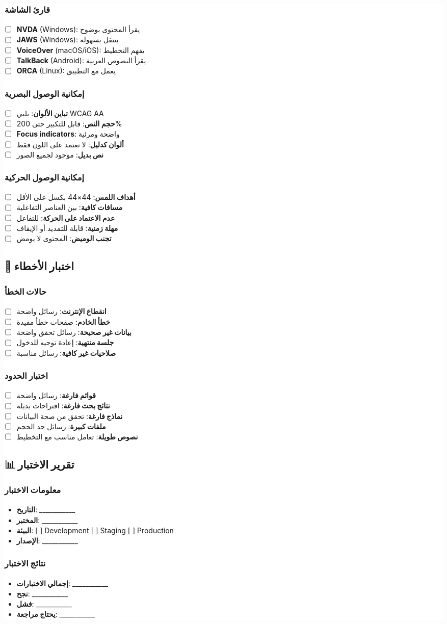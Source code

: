 ### قارئ الشاشة
- [ ] **NVDA** (Windows): يقرأ المحتوى بوضوح
- [ ] **JAWS** (Windows): يتنقل بسهولة
- [ ] **VoiceOver** (macOS/iOS): يفهم التخطيط
- [ ] **TalkBack** (Android): يقرأ النصوص العربية
- [ ] **ORCA** (Linux): يعمل مع التطبيق

### إمكانية الوصول البصرية
- [ ] **تباين الألوان**: يلبي WCAG AA
- [ ] **حجم النص**: قابل للتكبير حتى 200%
- [ ] **Focus indicators**: واضحة ومرئية
- [ ] **ألوان كدليل**: لا تعتمد على اللون فقط
- [ ] **نص بديل**: موجود لجميع الصور

### إمكانية الوصول الحركية
- [ ] **أهداف اللمس**: 44×44 بكسل على الأقل
- [ ] **مسافات كافية**: بين العناصر التفاعلية
- [ ] **عدم الاعتماد على الحركة**: للتفاعل
- [ ] **مهلة زمنية**: قابلة للتمديد أو الإيقاف
- [ ] **تجنب الوميض**: المحتوى لا يومض

## 🔧 اختبار الأخطاء

### حالات الخطأ
- [ ] **انقطاع الإنترنت**: رسائل واضحة
- [ ] **خطأ الخادم**: صفحات خطأ مفيدة
- [ ] **بيانات غير صحيحة**: رسائل تحقق واضحة
- [ ] **جلسة منتهية**: إعادة توجيه للدخول
- [ ] **صلاحيات غير كافية**: رسائل مناسبة

### اختبار الحدود
- [ ] **قوائم فارغة**: رسائل واضحة
- [ ] **نتائج بحث فارغة**: اقتراحات بديلة
- [ ] **نماذج فارغة**: تحقق من صحة البيانات
- [ ] **ملفات كبيرة**: رسائل حد الحجم
- [ ] **نصوص طويلة**: تعامل مناسب مع التخطيط

## 📊 تقرير الاختبار

### معلومات الاختبار
- **التاريخ**: ___________
- **المختبر**: ___________
- **البيئة**: [ ] Development [ ] Staging [ ] Production
- **الإصدار**: ___________

### نتائج الاختبار
- **إجمالي الاختبارات**: ___________
- **نجح**: ___________
- **فشل**: ___________
- **يحتاج مراجعة**: ___________
